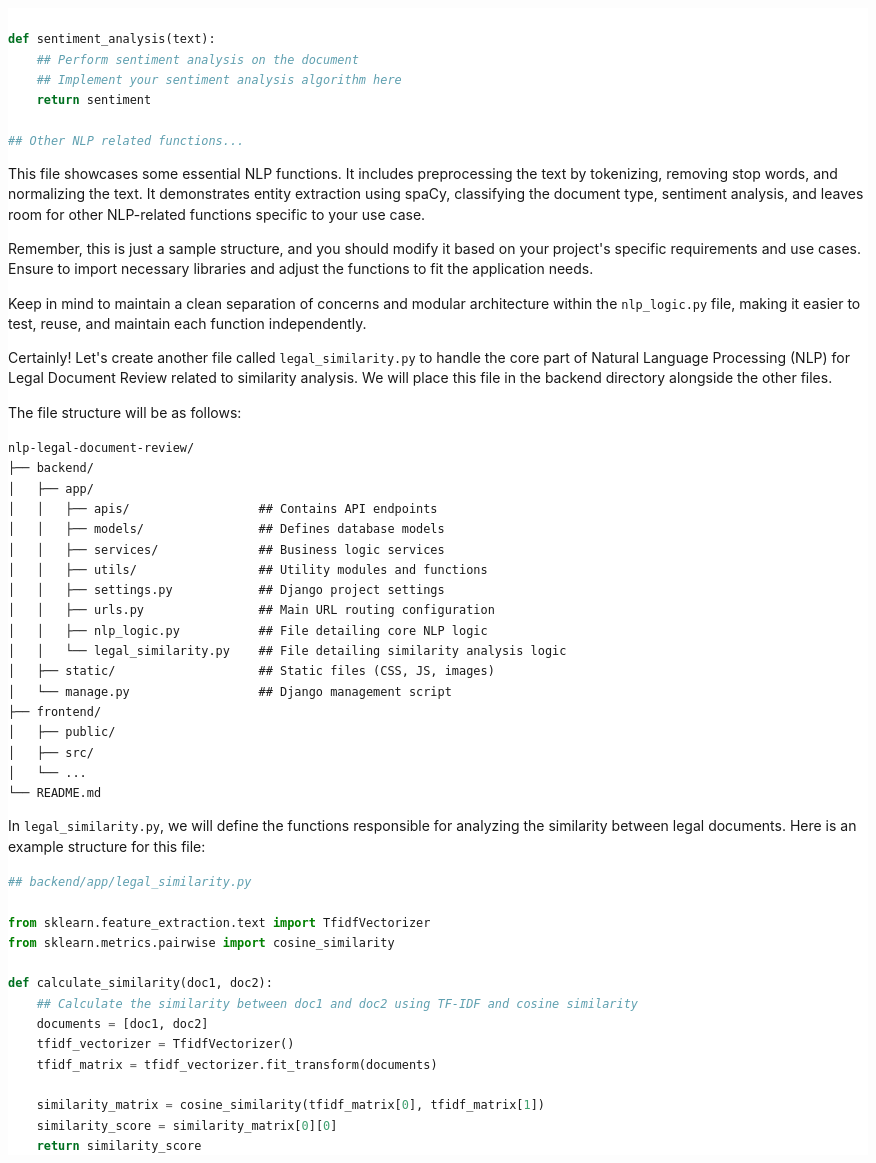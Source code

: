 ```python

def sentiment_analysis(text):
    ## Perform sentiment analysis on the document
    ## Implement your sentiment analysis algorithm here
    return sentiment

## Other NLP related functions...

```

This file showcases some essential NLP functions. It includes preprocessing the text by tokenizing, removing stop words, and normalizing the text. It demonstrates entity extraction using spaCy, classifying the document type, sentiment analysis, and leaves room for other NLP-related functions specific to your use case.

Remember, this is just a sample structure, and you should modify it based on your project's specific requirements and use cases. Ensure to import necessary libraries and adjust the functions to fit the application needs.

Keep in mind to maintain a clean separation of concerns and modular architecture within the `nlp_logic.py` file, making it easier to test, reuse, and maintain each function independently.

Certainly! Let's create another file called `legal_similarity.py` to handle the core part of Natural Language Processing (NLP) for Legal Document Review related to similarity analysis. We will place this file in the backend directory alongside the other files.

The file structure will be as follows:

```
nlp-legal-document-review/
├── backend/
│   ├── app/
│   │   ├── apis/                  ## Contains API endpoints
│   │   ├── models/                ## Defines database models
│   │   ├── services/              ## Business logic services
│   │   ├── utils/                 ## Utility modules and functions
│   │   ├── settings.py            ## Django project settings
│   │   ├── urls.py                ## Main URL routing configuration
│   │   ├── nlp_logic.py           ## File detailing core NLP logic
│   │   └── legal_similarity.py    ## File detailing similarity analysis logic
│   ├── static/                    ## Static files (CSS, JS, images)
│   └── manage.py                  ## Django management script
├── frontend/
│   ├── public/
│   ├── src/
│   └── ...
└── README.md
```

In `legal_similarity.py`, we will define the functions responsible for analyzing the similarity between legal documents. Here is an example structure for this file:

```python
## backend/app/legal_similarity.py

from sklearn.feature_extraction.text import TfidfVectorizer
from sklearn.metrics.pairwise import cosine_similarity

def calculate_similarity(doc1, doc2):
    ## Calculate the similarity between doc1 and doc2 using TF-IDF and cosine similarity
    documents = [doc1, doc2]
    tfidf_vectorizer = TfidfVectorizer()
    tfidf_matrix = tfidf_vectorizer.fit_transform(documents)

    similarity_matrix = cosine_similarity(tfidf_matrix[0], tfidf_matrix[1])
    similarity_score = similarity_matrix[0][0]
    return similarity_score
```